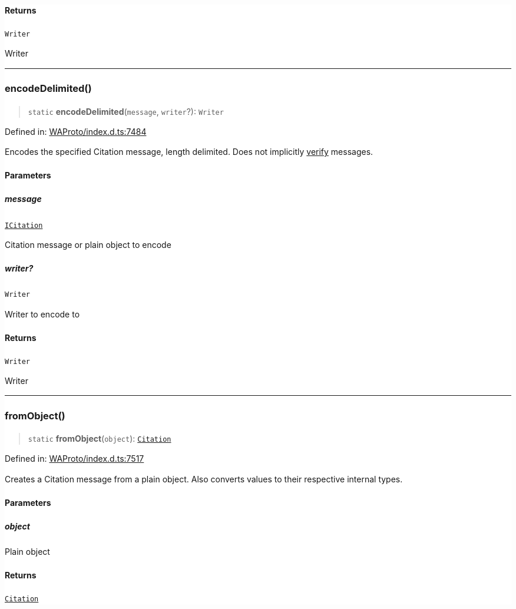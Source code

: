 #### Returns

`Writer`

Writer

***

### encodeDelimited()

> `static` **encodeDelimited**(`message`, `writer`?): `Writer`

Defined in: [WAProto/index.d.ts:7484](https://github.com/Fokusdotid/Baileys/blob/f4c7971f59af0b012f8de667e7a21ae12f7bbf19/WAProto/index.d.ts#L7484)

Encodes the specified Citation message, length delimited. Does not implicitly [verify](Citation.md#verify) messages.

#### Parameters

##### message

[`ICitation`](../interfaces/ICitation.md)

Citation message or plain object to encode

##### writer?

`Writer`

Writer to encode to

#### Returns

`Writer`

Writer

***

### fromObject()

> `static` **fromObject**(`object`): [`Citation`](Citation.md)

Defined in: [WAProto/index.d.ts:7517](https://github.com/Fokusdotid/Baileys/blob/f4c7971f59af0b012f8de667e7a21ae12f7bbf19/WAProto/index.d.ts#L7517)

Creates a Citation message from a plain object. Also converts values to their respective internal types.

#### Parameters

##### object

Plain object

#### Returns

[`Citation`](Citation.md)
